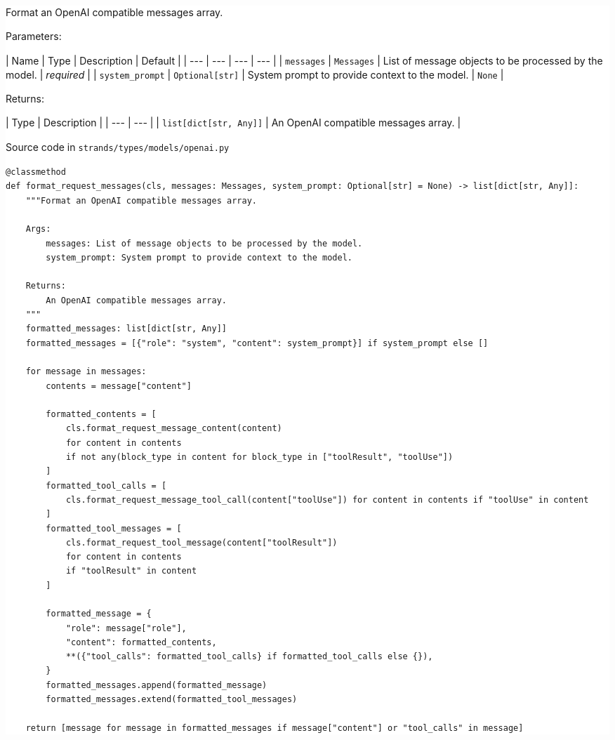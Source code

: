 Format an OpenAI compatible messages array.

Parameters:

| Name | Type | Description | Default | | --- | --- | --- | --- | | `messages` | `Messages` | List of message objects to be processed by the model. | *required* | | `system_prompt` | `Optional[str]` | System prompt to provide context to the model. | `None` |

Returns:

| Type | Description | | --- | --- | | `list[dict[str, Any]]` | An OpenAI compatible messages array. |

Source code in `strands/types/models/openai.py`

```
@classmethod
def format_request_messages(cls, messages: Messages, system_prompt: Optional[str] = None) -> list[dict[str, Any]]:
    """Format an OpenAI compatible messages array.

    Args:
        messages: List of message objects to be processed by the model.
        system_prompt: System prompt to provide context to the model.

    Returns:
        An OpenAI compatible messages array.
    """
    formatted_messages: list[dict[str, Any]]
    formatted_messages = [{"role": "system", "content": system_prompt}] if system_prompt else []

    for message in messages:
        contents = message["content"]

        formatted_contents = [
            cls.format_request_message_content(content)
            for content in contents
            if not any(block_type in content for block_type in ["toolResult", "toolUse"])
        ]
        formatted_tool_calls = [
            cls.format_request_message_tool_call(content["toolUse"]) for content in contents if "toolUse" in content
        ]
        formatted_tool_messages = [
            cls.format_request_tool_message(content["toolResult"])
            for content in contents
            if "toolResult" in content
        ]

        formatted_message = {
            "role": message["role"],
            "content": formatted_contents,
            **({"tool_calls": formatted_tool_calls} if formatted_tool_calls else {}),
        }
        formatted_messages.append(formatted_message)
        formatted_messages.extend(formatted_tool_messages)

    return [message for message in formatted_messages if message["content"] or "tool_calls" in message]

```
